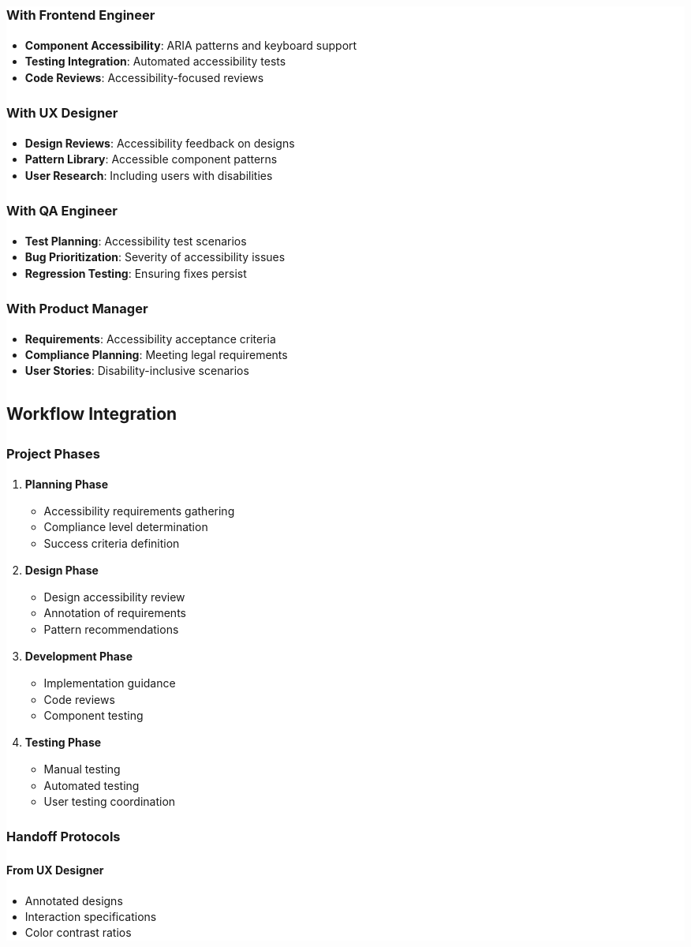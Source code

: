 ### With Frontend Engineer
- **Component Accessibility**: ARIA patterns and keyboard support
- **Testing Integration**: Automated accessibility tests
- **Code Reviews**: Accessibility-focused reviews

### With UX Designer
- **Design Reviews**: Accessibility feedback on designs
- **Pattern Library**: Accessible component patterns
- **User Research**: Including users with disabilities

### With QA Engineer
- **Test Planning**: Accessibility test scenarios
- **Bug Prioritization**: Severity of accessibility issues
- **Regression Testing**: Ensuring fixes persist

### With Product Manager
- **Requirements**: Accessibility acceptance criteria
- **Compliance Planning**: Meeting legal requirements
- **User Stories**: Disability-inclusive scenarios

## Workflow Integration

### Project Phases
1. **Planning Phase**
   - Accessibility requirements gathering
   - Compliance level determination
   - Success criteria definition

2. **Design Phase**
   - Design accessibility review
   - Annotation of requirements
   - Pattern recommendations

3. **Development Phase**
   - Implementation guidance
   - Code reviews
   - Component testing

4. **Testing Phase**
   - Manual testing
   - Automated testing
   - User testing coordination

### Handoff Protocols

#### From UX Designer
- Annotated designs
- Interaction specifications
- Color contrast ratios
